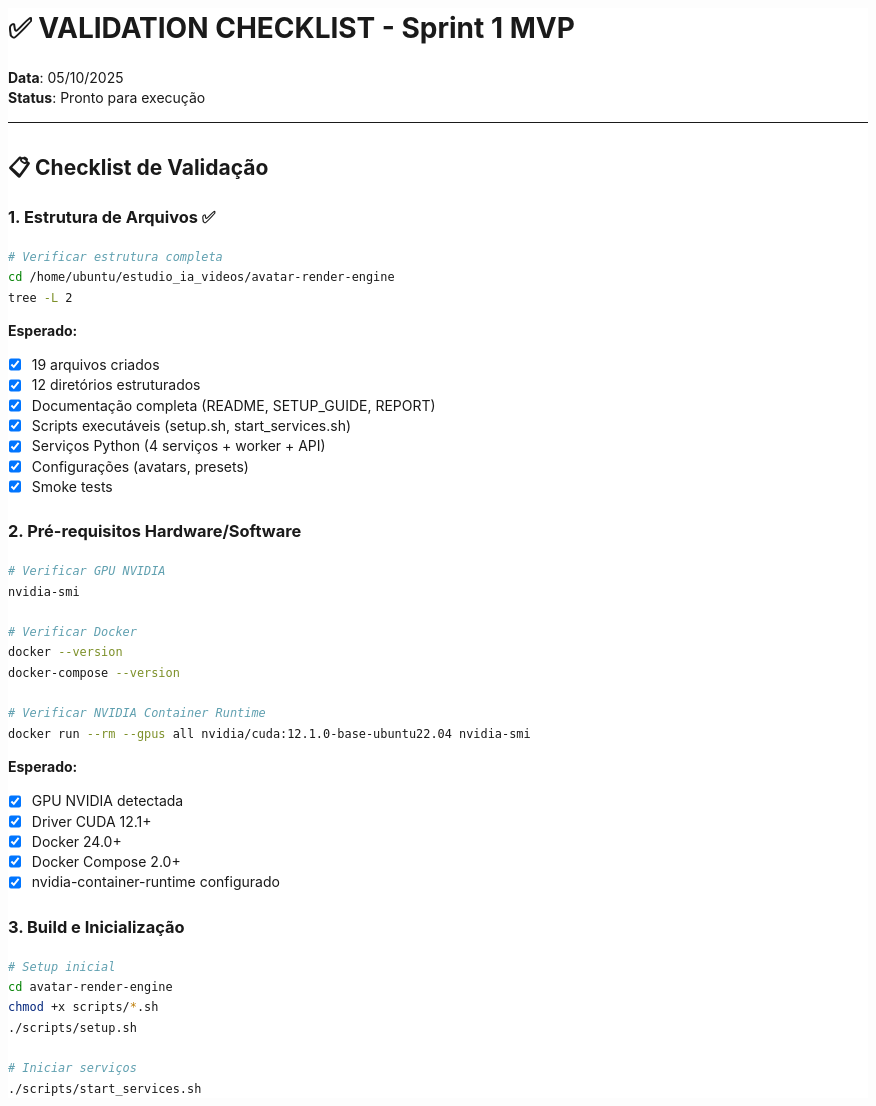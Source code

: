 # ✅ VALIDATION CHECKLIST - Sprint 1 MVP

**Data**: 05/10/2025  
**Status**: Pronto para execução

---

## 📋 Checklist de Validação

### 1. Estrutura de Arquivos ✅

```bash
# Verificar estrutura completa
cd /home/ubuntu/estudio_ia_videos/avatar-render-engine
tree -L 2
```

**Esperado:**
- [x] 19 arquivos criados
- [x] 12 diretórios estruturados
- [x] Documentação completa (README, SETUP_GUIDE, REPORT)
- [x] Scripts executáveis (setup.sh, start_services.sh)
- [x] Serviços Python (4 serviços + worker + API)
- [x] Configurações (avatars, presets)
- [x] Smoke tests

### 2. Pré-requisitos Hardware/Software

```bash
# Verificar GPU NVIDIA
nvidia-smi

# Verificar Docker
docker --version
docker-compose --version

# Verificar NVIDIA Container Runtime
docker run --rm --gpus all nvidia/cuda:12.1.0-base-ubuntu22.04 nvidia-smi
```

**Esperado:**
- [x] GPU NVIDIA detectada
- [x] Driver CUDA 12.1+
- [x] Docker 24.0+
- [x] Docker Compose 2.0+
- [x] nvidia-container-runtime configurado

### 3. Build e Inicialização

```bash
# Setup inicial
cd avatar-render-engine
chmod +x scripts/*.sh
./scripts/setup.sh

# Iniciar serviços
./scripts/start_services.sh
```
